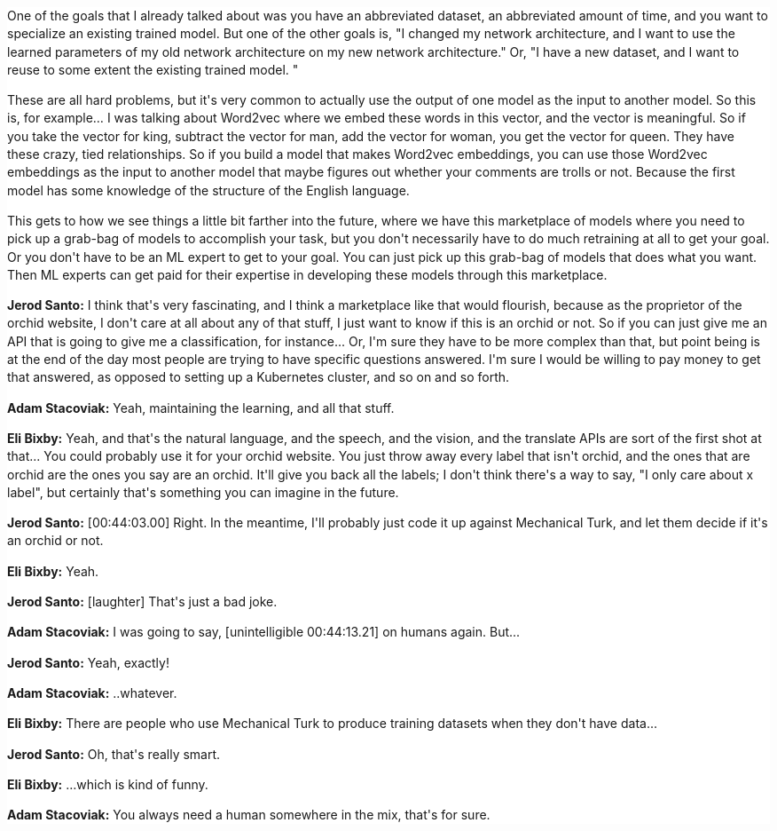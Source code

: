 One of the goals that I already talked about was you have an abbreviated dataset, an abbreviated amount of time, and you want to specialize an existing trained model. But one of the other goals is, "I changed my network architecture, and I want to use the learned parameters of my old network architecture on my new network architecture." Or, "I have a new dataset, and I want to reuse to some extent the existing trained model. "

These are all hard problems, but it's very common to actually use the output of one model as the input to another model. So this is, for example… I was talking about Word2vec where we embed these words in this vector, and the vector is meaningful. So if you take the vector for king, subtract the vector for man, add the vector for woman, you get the vector for queen. They have these crazy, tied relationships. So if you build a model that makes Word2vec embeddings, you can use those Word2vec embeddings as the input to another model that maybe figures out whether your comments are trolls or not. Because the first model has some knowledge of the structure of the English language.

This gets to how we see things a little bit farther into the future, where we have this marketplace of models where you need to pick up a grab-bag of models to accomplish your task, but you don't necessarily have to do much retraining at all to get your goal. Or you don't have to be an ML expert to get to your goal. You can just pick up this grab-bag of models that does what you want. Then ML experts can get paid for their expertise in developing these models through this marketplace.

**Jerod Santo:** I think that's very fascinating, and I think a marketplace like that would flourish, because as the proprietor of the orchid website, I don't care at all about any of that stuff, I just want to know if this is an orchid or not. So if you can just give me an API that is going to give me a classification, for instance... Or, I'm sure they have to be more complex than that, but point being is at the end of the day most people are trying to have specific questions answered. I'm sure I would be willing to pay money to get that answered, as opposed to setting up a Kubernetes cluster, and so on and so forth.

**Adam Stacoviak:** Yeah, maintaining the learning, and all that stuff.

**Eli Bixby:** Yeah, and that's the natural language, and the speech, and the vision, and the translate APIs are sort of the first shot at that... You could probably use it for your orchid website. You just throw away every label that isn't orchid, and the ones that are orchid are the ones you say are an orchid. It'll give you back all the labels; I don't think there's a way to say, "I only care about x label", but certainly that's something you can imagine in the future.

**Jerod Santo:** \[00:44:03.00\] Right. In the meantime, I'll probably just code it up against Mechanical Turk, and let them decide if it's an orchid or not.

**Eli Bixby:** Yeah.

**Jerod Santo:** \[laughter\] That's just a bad joke.

**Adam Stacoviak:** I was going to say, \[unintelligible 00:44:13.21\] on humans again. But...

**Jerod Santo:** Yeah, exactly!

**Adam Stacoviak:** ..whatever.

**Eli Bixby:** There are people who use Mechanical Turk to produce training datasets when they don't have data...

**Jerod Santo:** Oh, that's really smart.

**Eli Bixby:** …which is kind of funny.

**Adam Stacoviak:** You always need a human somewhere in the mix, that's for sure.
